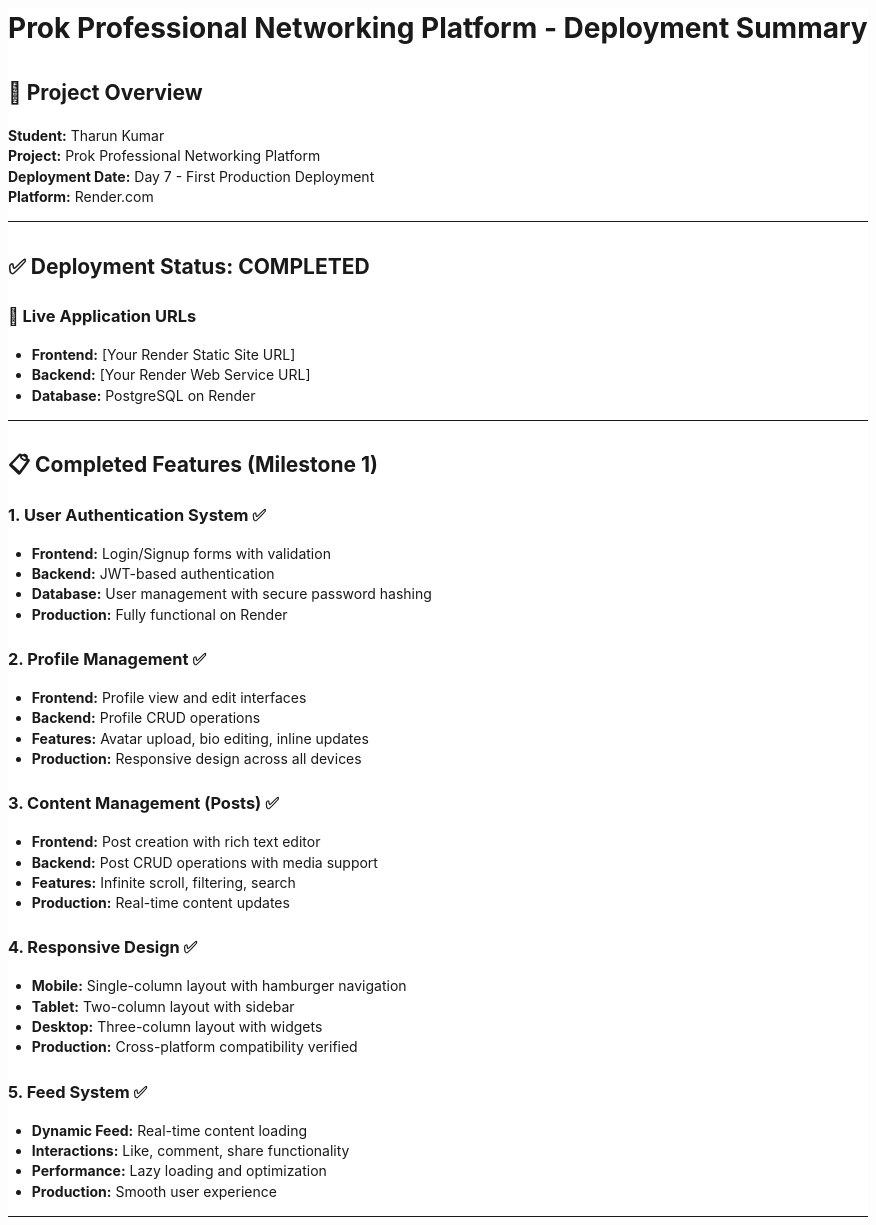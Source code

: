 # Prok Professional Networking Platform - Deployment Summary

## 🎯 Project Overview

**Student:** Tharun Kumar  
**Project:** Prok Professional Networking Platform  
**Deployment Date:** Day 7 - First Production Deployment  
**Platform:** Render.com  

---

## ✅ Deployment Status: COMPLETED

### 🚀 Live Application URLs
- **Frontend:** [Your Render Static Site URL]
- **Backend:** [Your Render Web Service URL]
- **Database:** PostgreSQL on Render

---

## 📋 Completed Features (Milestone 1)

### 1. **User Authentication System** ✅
- **Frontend:** Login/Signup forms with validation
- **Backend:** JWT-based authentication
- **Database:** User management with secure password hashing
- **Production:** Fully functional on Render

### 2. **Profile Management** ✅
- **Frontend:** Profile view and edit interfaces
- **Backend:** Profile CRUD operations
- **Features:** Avatar upload, bio editing, inline updates
- **Production:** Responsive design across all devices

### 3. **Content Management (Posts)** ✅
- **Frontend:** Post creation with rich text editor
- **Backend:** Post CRUD operations with media support
- **Features:** Infinite scroll, filtering, search
- **Production:** Real-time content updates

### 4. **Responsive Design** ✅
- **Mobile:** Single-column layout with hamburger navigation
- **Tablet:** Two-column layout with sidebar
- **Desktop:** Three-column layout with widgets
- **Production:** Cross-platform compatibility verified

### 5. **Feed System** ✅
- **Dynamic Feed:** Real-time content loading
- **Interactions:** Like, comment, share functionality
- **Performance:** Lazy loading and optimization
- **Production:** Smooth user experience

---